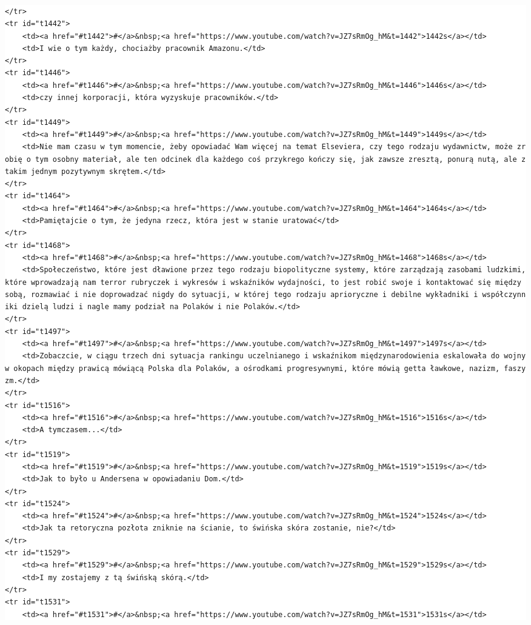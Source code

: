     </tr>
    <tr id="t1442">
        <td><a href="#t1442">#</a>&nbsp;<a href="https://www.youtube.com/watch?v=JZ7sRmOg_hM&t=1442">1442s</a></td>
        <td>I wie o tym każdy, chociażby pracownik Amazonu.</td>
    </tr>
    <tr id="t1446">
        <td><a href="#t1446">#</a>&nbsp;<a href="https://www.youtube.com/watch?v=JZ7sRmOg_hM&t=1446">1446s</a></td>
        <td>czy innej korporacji, która wyzyskuje pracowników.</td>
    </tr>
    <tr id="t1449">
        <td><a href="#t1449">#</a>&nbsp;<a href="https://www.youtube.com/watch?v=JZ7sRmOg_hM&t=1449">1449s</a></td>
        <td>Nie mam czasu w tym momencie, żeby opowiadać Wam więcej na temat Elseviera, czy tego rodzaju wydawnictw, może zrobię o tym osobny materiał, ale ten odcinek dla każdego coś przykrego kończy się, jak zawsze zresztą, ponurą nutą, ale z takim jednym pozytywnym skrętem.</td>
    </tr>
    <tr id="t1464">
        <td><a href="#t1464">#</a>&nbsp;<a href="https://www.youtube.com/watch?v=JZ7sRmOg_hM&t=1464">1464s</a></td>
        <td>Pamiętajcie o tym, że jedyna rzecz, która jest w stanie uratować</td>
    </tr>
    <tr id="t1468">
        <td><a href="#t1468">#</a>&nbsp;<a href="https://www.youtube.com/watch?v=JZ7sRmOg_hM&t=1468">1468s</a></td>
        <td>Społeczeństwo, które jest dławione przez tego rodzaju biopolityczne systemy, które zarządzają zasobami ludzkimi, które wprowadzają nam terror rubryczek i wykresów i wskaźników wydajności, to jest robić swoje i kontaktować się między sobą, rozmawiać i nie doprowadzać nigdy do sytuacji, w której tego rodzaju aprioryczne i debilne wykładniki i współczynniki dzielą ludzi i nagle mamy podział na Polaków i nie Polaków.</td>
    </tr>
    <tr id="t1497">
        <td><a href="#t1497">#</a>&nbsp;<a href="https://www.youtube.com/watch?v=JZ7sRmOg_hM&t=1497">1497s</a></td>
        <td>Zobaczcie, w ciągu trzech dni sytuacja rankingu uczelnianego i wskaźnikom międzynarodowienia eskalowała do wojny w okopach między prawicą mówiącą Polska dla Polaków, a ośrodkami progresywnymi, które mówią getta ławkowe, nazizm, faszyzm.</td>
    </tr>
    <tr id="t1516">
        <td><a href="#t1516">#</a>&nbsp;<a href="https://www.youtube.com/watch?v=JZ7sRmOg_hM&t=1516">1516s</a></td>
        <td>A tymczasem...</td>
    </tr>
    <tr id="t1519">
        <td><a href="#t1519">#</a>&nbsp;<a href="https://www.youtube.com/watch?v=JZ7sRmOg_hM&t=1519">1519s</a></td>
        <td>Jak to było u Andersena w opowiadaniu Dom.</td>
    </tr>
    <tr id="t1524">
        <td><a href="#t1524">#</a>&nbsp;<a href="https://www.youtube.com/watch?v=JZ7sRmOg_hM&t=1524">1524s</a></td>
        <td>Jak ta retoryczna pozłota zniknie na ścianie, to świńska skóra zostanie, nie?</td>
    </tr>
    <tr id="t1529">
        <td><a href="#t1529">#</a>&nbsp;<a href="https://www.youtube.com/watch?v=JZ7sRmOg_hM&t=1529">1529s</a></td>
        <td>I my zostajemy z tą świńską skórą.</td>
    </tr>
    <tr id="t1531">
        <td><a href="#t1531">#</a>&nbsp;<a href="https://www.youtube.com/watch?v=JZ7sRmOg_hM&t=1531">1531s</a></td>